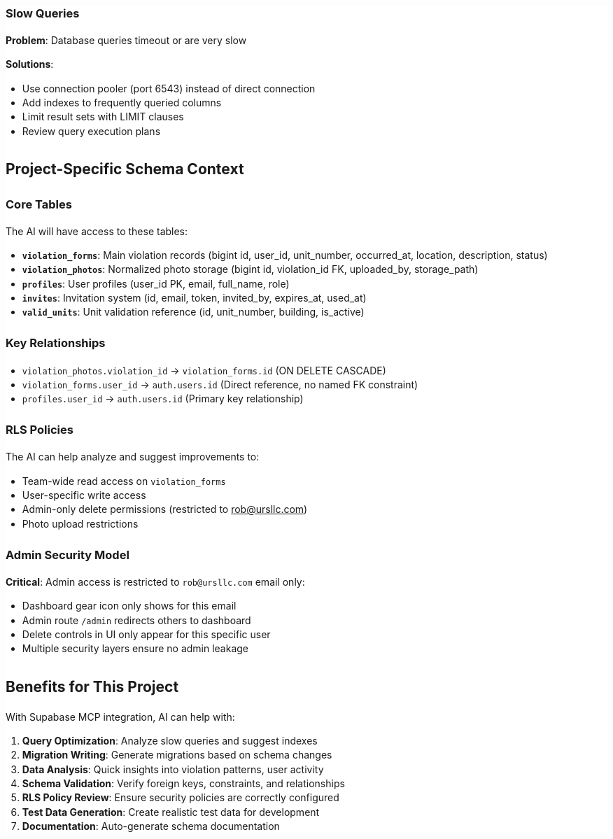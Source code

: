 ### Slow Queries

**Problem**: Database queries timeout or are very slow

**Solutions**:
- Use connection pooler (port 6543) instead of direct connection
- Add indexes to frequently queried columns
- Limit result sets with LIMIT clauses
- Review query execution plans

## Project-Specific Schema Context

### Core Tables

The AI will have access to these tables:

- **`violation_forms`**: Main violation records (bigint id, user_id, unit_number, occurred_at, location, description, status)
- **`violation_photos`**: Normalized photo storage (bigint id, violation_id FK, uploaded_by, storage_path)
- **`profiles`**: User profiles (user_id PK, email, full_name, role)
- **`invites`**: Invitation system (id, email, token, invited_by, expires_at, used_at)
- **`valid_units`**: Unit validation reference (id, unit_number, building, is_active)

### Key Relationships

- `violation_photos.violation_id` → `violation_forms.id` (ON DELETE CASCADE)
- `violation_forms.user_id` → `auth.users.id` (Direct reference, no named FK constraint)
- `profiles.user_id` → `auth.users.id` (Primary key relationship)

### RLS Policies

The AI can help analyze and suggest improvements to:
- Team-wide read access on `violation_forms`
- User-specific write access
- Admin-only delete permissions (restricted to rob@ursllc.com)
- Photo upload restrictions

### Admin Security Model

**Critical**: Admin access is restricted to `rob@ursllc.com` email only:
- Dashboard gear icon only shows for this email
- Admin route `/admin` redirects others to dashboard
- Delete controls in UI only appear for this specific user
- Multiple security layers ensure no admin leakage

## Benefits for This Project

With Supabase MCP integration, AI can help with:

1. **Query Optimization**: Analyze slow queries and suggest indexes
2. **Migration Writing**: Generate migrations based on schema changes
3. **Data Analysis**: Quick insights into violation patterns, user activity
4. **Schema Validation**: Verify foreign keys, constraints, and relationships
5. **RLS Policy Review**: Ensure security policies are correctly configured
6. **Test Data Generation**: Create realistic test data for development
7. **Documentation**: Auto-generate schema documentation
